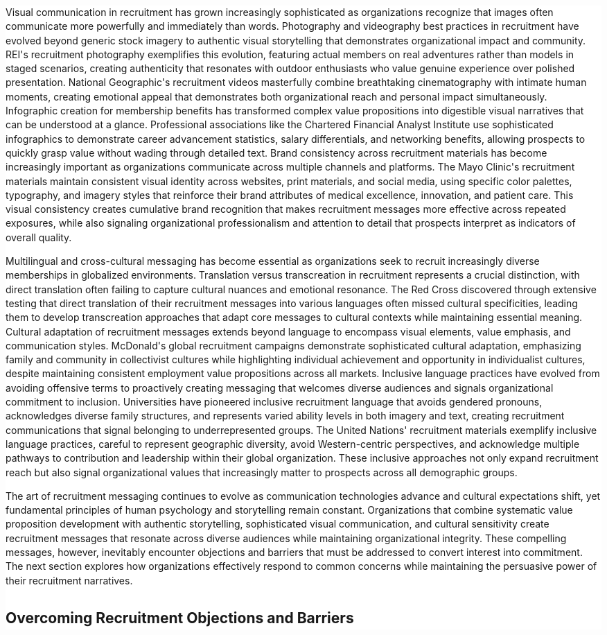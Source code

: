 Visual communication in recruitment has grown increasingly sophisticated as organizations recognize that images often communicate more powerfully and immediately than words. Photography and videography best practices in recruitment have evolved beyond generic stock imagery to authentic visual storytelling that demonstrates organizational impact and community. REI's recruitment photography exemplifies this evolution, featuring actual members on real adventures rather than models in staged scenarios, creating authenticity that resonates with outdoor enthusiasts who value genuine experience over polished presentation. National Geographic's recruitment videos masterfully combine breathtaking cinematography with intimate human moments, creating emotional appeal that demonstrates both organizational reach and personal impact simultaneously. Infographic creation for membership benefits has transformed complex value propositions into digestible visual narratives that can be understood at a glance. Professional associations like the Chartered Financial Analyst Institute use sophisticated infographics to demonstrate career advancement statistics, salary differentials, and networking benefits, allowing prospects to quickly grasp value without wading through detailed text. Brand consistency across recruitment materials has become increasingly important as organizations communicate across multiple channels and platforms. The Mayo Clinic's recruitment materials maintain consistent visual identity across websites, print materials, and social media, using specific color palettes, typography, and imagery styles that reinforce their brand attributes of medical excellence, innovation, and patient care. This visual consistency creates cumulative brand recognition that makes recruitment messages more effective across repeated exposures, while also signaling organizational professionalism and attention to detail that prospects interpret as indicators of overall quality.

Multilingual and cross-cultural messaging has become essential as organizations seek to recruit increasingly diverse memberships in globalized environments. Translation versus transcreation in recruitment represents a crucial distinction, with direct translation often failing to capture cultural nuances and emotional resonance. The Red Cross discovered through extensive testing that direct translation of their recruitment messages into various languages often missed cultural specificities, leading them to develop transcreation approaches that adapt core messages to cultural contexts while maintaining essential meaning. Cultural adaptation of recruitment messages extends beyond language to encompass visual elements, value emphasis, and communication styles. McDonald's global recruitment campaigns demonstrate sophisticated cultural adaptation, emphasizing family and community in collectivist cultures while highlighting individual achievement and opportunity in individualist cultures, despite maintaining consistent employment value propositions across all markets. Inclusive language practices have evolved from avoiding offensive terms to proactively creating messaging that welcomes diverse audiences and signals organizational commitment to inclusion. Universities have pioneered inclusive recruitment language that avoids gendered pronouns, acknowledges diverse family structures, and represents varied ability levels in both imagery and text, creating recruitment communications that signal belonging to underrepresented groups. The United Nations' recruitment materials exemplify inclusive language practices, careful to represent geographic diversity, avoid Western-centric perspectives, and acknowledge multiple pathways to contribution and leadership within their global organization. These inclusive approaches not only expand recruitment reach but also signal organizational values that increasingly matter to prospects across all demographic groups.

The art of recruitment messaging continues to evolve as communication technologies advance and cultural expectations shift, yet fundamental principles of human psychology and storytelling remain constant. Organizations that combine systematic value proposition development with authentic storytelling, sophisticated visual communication, and cultural sensitivity create recruitment messages that resonate across diverse audiences while maintaining organizational integrity. These compelling messages, however, inevitably encounter objections and barriers that must be addressed to convert interest into commitment. The next section explores how organizations effectively respond to common concerns while maintaining the persuasive power of their recruitment narratives.

## Overcoming Recruitment Objections and Barriers
